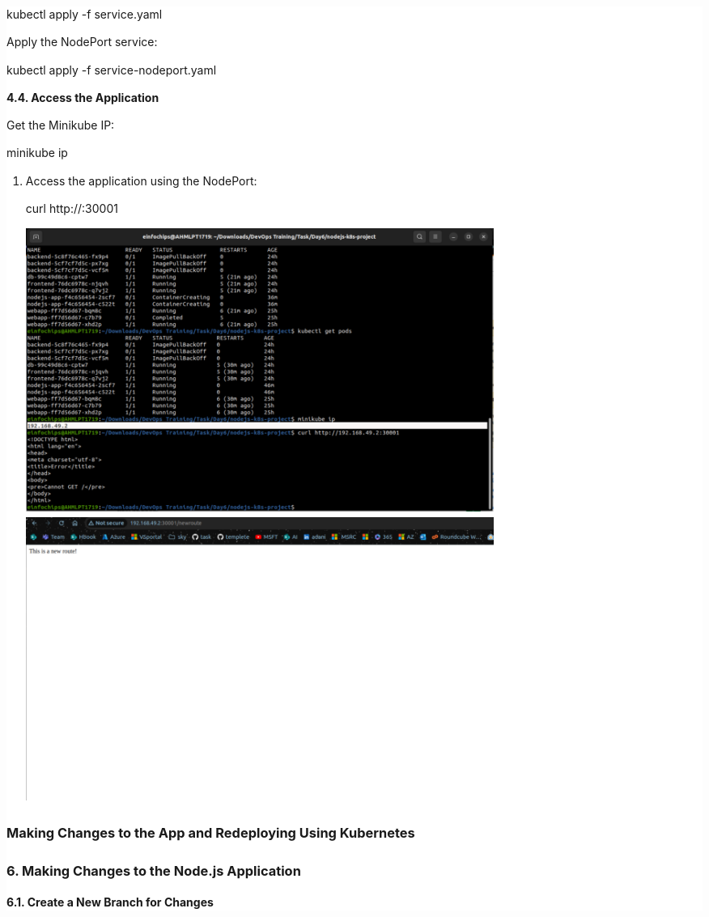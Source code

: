 kubectl apply -f service.yaml

Apply the NodePort service:

kubectl apply -f service-nodeport.yaml

**4.4. Access the Application**

Get the Minikube IP:

minikube ip

1. Access the application using the NodePort:

   curl http://<minikube-ip>:30001

   ![](Aspose.Words.28949b17-d6c4-4c3f-9685-80cc0a1155fd.012.png)![](Aspose.Words.28949b17-d6c4-4c3f-9685-80cc0a1155fd.013.png)
### <a name="_dvfb2z7gps32"></a>**Making Changes to the App and Redeploying Using Kubernetes**
### <a name="_q2l3f9itlxp0"></a>**6. Making Changes to the Node.js Application**
**6.1. Create a New Branch for Changes**
